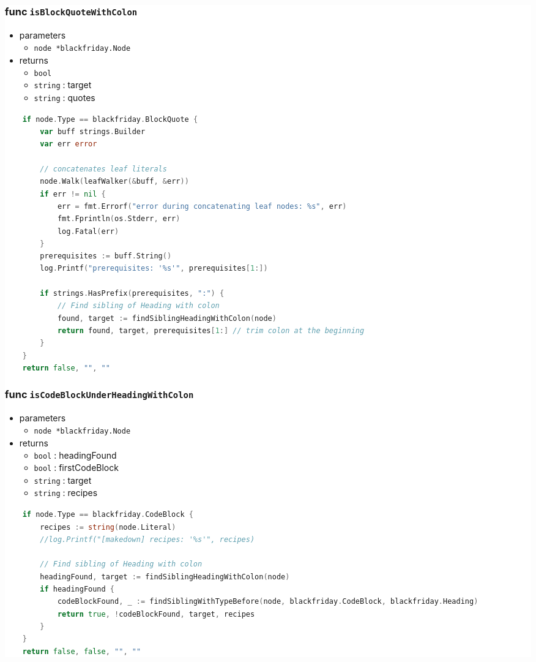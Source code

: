 ### func `isBlockQuoteWithColon`

- parameters
  - `node *blackfriday.Node`
- returns
  - `bool`
  - `string` : target
  - `string` : quotes

```go
	if node.Type == blackfriday.BlockQuote {
		var buff strings.Builder
		var err error

		// concatenates leaf literals
		node.Walk(leafWalker(&buff, &err))
		if err != nil {
			err = fmt.Errorf("error during concatenating leaf nodes: %s", err)
			fmt.Fprintln(os.Stderr, err)
			log.Fatal(err)
		}
		prerequisites := buff.String()
		log.Printf("prerequisites: '%s'", prerequisites[1:])

		if strings.HasPrefix(prerequisites, ":") {
			// Find sibling of Heading with colon
			found, target := findSiblingHeadingWithColon(node)
			return found, target, prerequisites[1:] // trim colon at the beginning
		}
	}
	return false, "", ""
```

### func `isCodeBlockUnderHeadingWithColon`

- parameters
  - `node *blackfriday.Node`
- returns
  - `bool` : headingFound
  - `bool` : firstCodeBlock
  - `string` : target
  - `string` : recipes

```go
	if node.Type == blackfriday.CodeBlock {
		recipes := string(node.Literal)
		//log.Printf("[makedown] recipes: '%s'", recipes)

		// Find sibling of Heading with colon
		headingFound, target := findSiblingHeadingWithColon(node)
		if headingFound {
			codeBlockFound, _ := findSiblingWithTypeBefore(node, blackfriday.CodeBlock, blackfriday.Heading)
			return true, !codeBlockFound, target, recipes
		}
	}
	return false, false, "", ""
```
